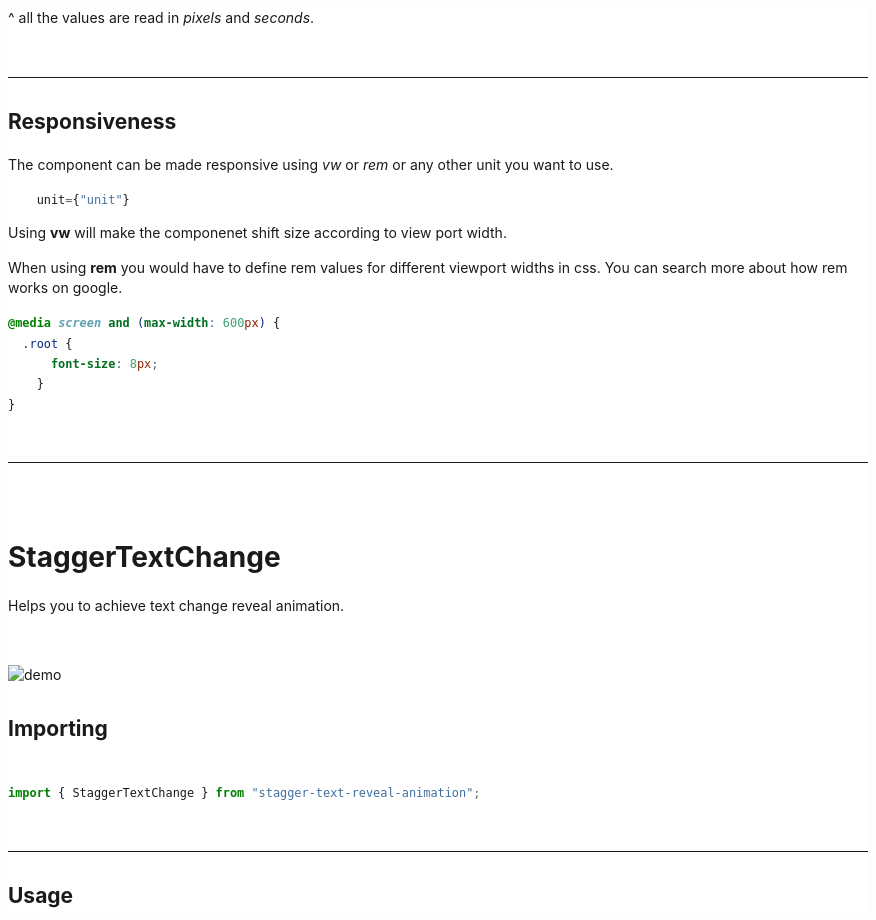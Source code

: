 ^ all the values are read in *pixels* and *seconds*.

&nbsp;

---

## **Responsiveness**

The component can be made responsive using *vw* or *rem* or any other unit you want to use.

```javascript
    unit={"unit"}
```

Using **vw** will make the componenet shift size according to view port width.

When using **rem** you would have to define rem values for different viewport widths in css. You can search more about how rem works on google.

```css
@media screen and (max-width: 600px) {
  .root {
      font-size: 8px;
    }
}
```

&nbsp;

---


&nbsp;

# **StaggerTextChange**

Helps you to achieve text change reveal animation.

&nbsp;

![demo](./examples/src/example2.gif)

## **Importing**

```javascript

import { StaggerTextChange } from "stagger-text-reveal-animation";

```

&nbsp;

---

## **Usage**
